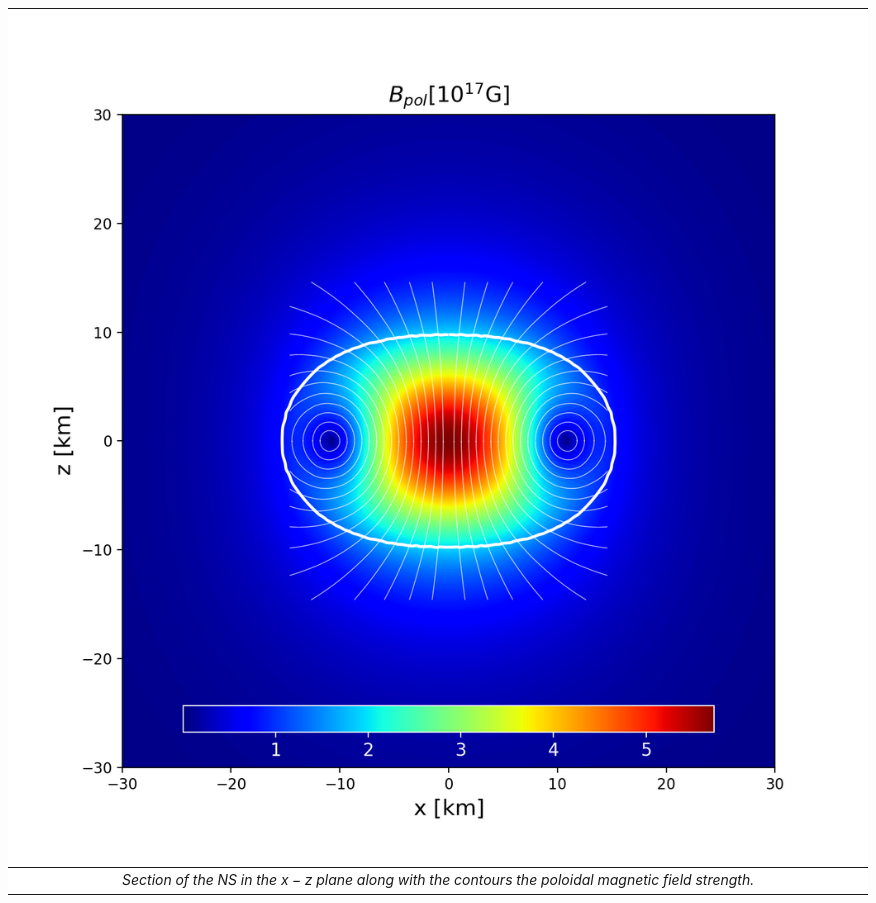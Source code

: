 | ![alt-text-1](./images/gr/pol2/B_pol_polunir.png) |
|:--:|
| *Section of the NS in the $x-z$ plane along with the contours the poloidal magnetic field strength.* |
